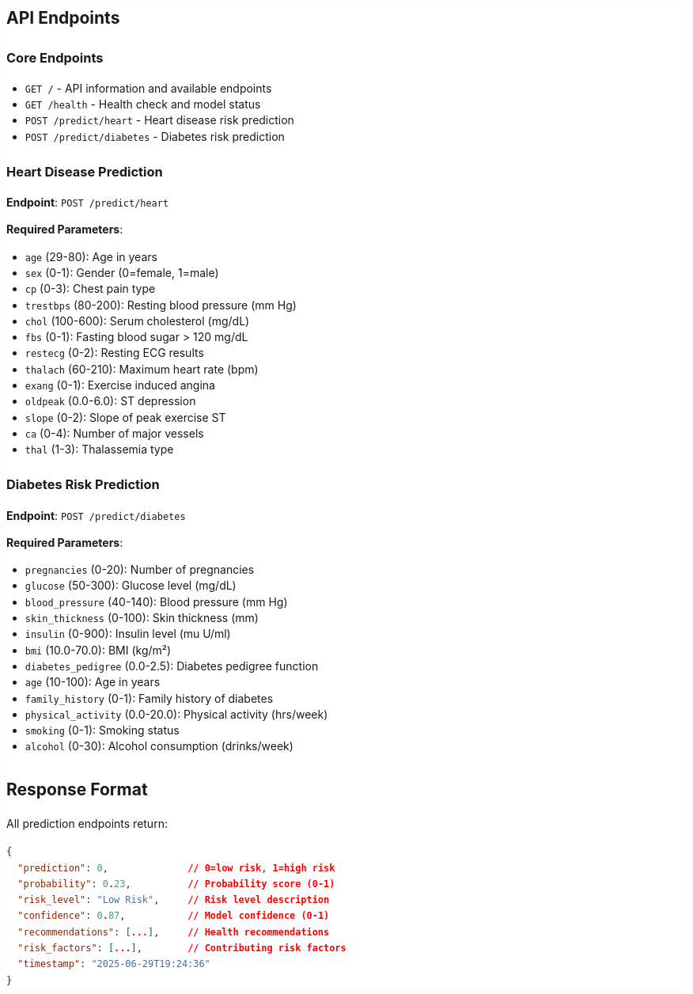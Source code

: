 ## API Endpoints

### Core Endpoints
- `GET /` - API information and available endpoints
- `GET /health` - Health check and model status
- `POST /predict/heart` - Heart disease risk prediction
- `POST /predict/diabetes` - Diabetes risk prediction

### Heart Disease Prediction
**Endpoint**: `POST /predict/heart`

**Required Parameters**:
- `age` (29-80): Age in years
- `sex` (0-1): Gender (0=female, 1=male)
- `cp` (0-3): Chest pain type
- `trestbps` (80-200): Resting blood pressure (mm Hg)
- `chol` (100-600): Serum cholesterol (mg/dL)
- `fbs` (0-1): Fasting blood sugar > 120 mg/dL
- `restecg` (0-2): Resting ECG results
- `thalach` (60-210): Maximum heart rate (bpm)
- `exang` (0-1): Exercise induced angina
- `oldpeak` (0.0-6.0): ST depression
- `slope` (0-2): Slope of peak exercise ST
- `ca` (0-4): Number of major vessels
- `thal` (1-3): Thalassemia type

### Diabetes Risk Prediction
**Endpoint**: `POST /predict/diabetes`

**Required Parameters**:
- `pregnancies` (0-20): Number of pregnancies
- `glucose` (50-300): Glucose level (mg/dL)
- `blood_pressure` (40-140): Blood pressure (mm Hg)
- `skin_thickness` (0-100): Skin thickness (mm)
- `insulin` (0-900): Insulin level (mu U/ml)
- `bmi` (10.0-70.0): BMI (kg/m²)
- `diabetes_pedigree` (0.0-2.5): Diabetes pedigree function
- `age` (10-100): Age in years
- `family_history` (0-1): Family history of diabetes
- `physical_activity` (0.0-20.0): Physical activity (hrs/week)
- `smoking` (0-1): Smoking status
- `alcohol` (0-30): Alcohol consumption (drinks/week)

## Response Format

All prediction endpoints return:
```json
{
  "prediction": 0,              // 0=low risk, 1=high risk
  "probability": 0.23,          // Probability score (0-1)
  "risk_level": "Low Risk",     // Risk level description
  "confidence": 0.87,           // Model confidence (0-1)
  "recommendations": [...],     // Health recommendations
  "risk_factors": [...],        // Contributing risk factors
  "timestamp": "2025-06-29T19:24:36"
}
```
